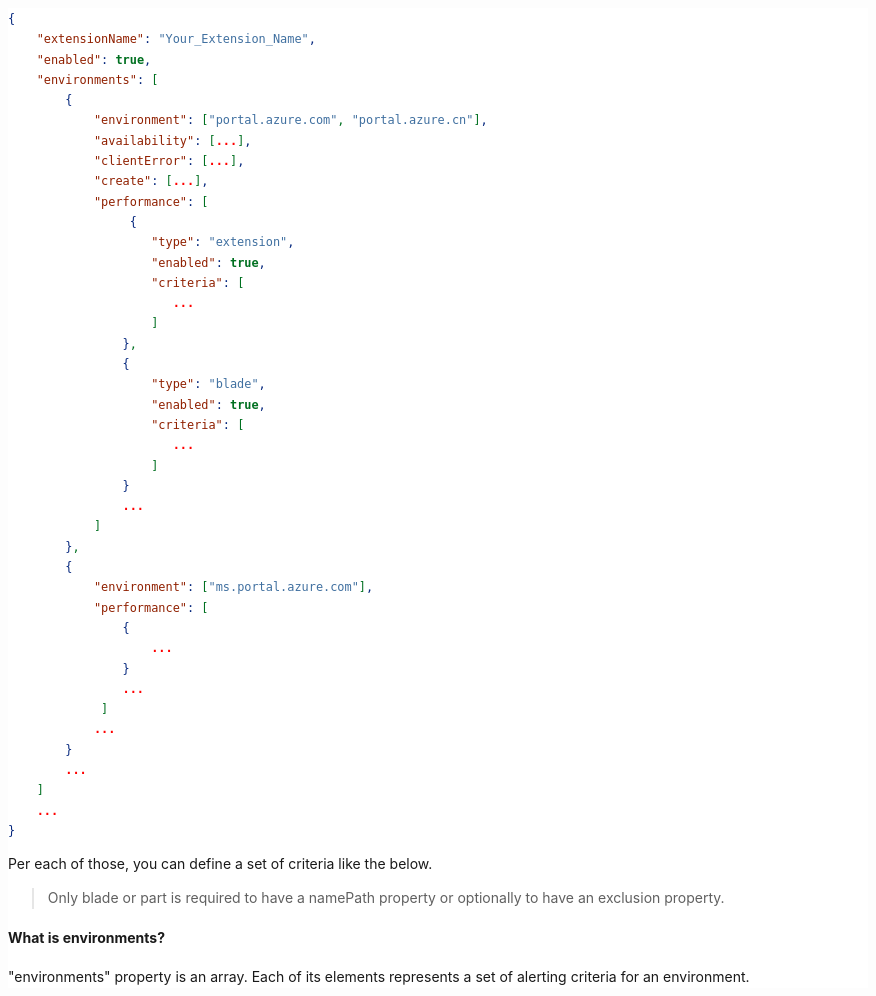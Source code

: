 ```json
{
    "extensionName": "Your_Extension_Name",
    "enabled": true,
    "environments": [
        {
            "environment": ["portal.azure.com", "portal.azure.cn"],
            "availability": [...],
            "clientError": [...],
            "create": [...],
            "performance": [
                 {
                    "type": "extension",
                    "enabled": true,
                    "criteria": [
                       ...
                    ]
                },
                {
                    "type": "blade",
                    "enabled": true,
                    "criteria": [
                       ...
                    ]
                }
                ...
            ]
        },
        {
            "environment": ["ms.portal.azure.com"],
            "performance": [
                {
                    ...
                }
                ...
             ]
            ...
        }
        ...
    ]
    ...
}
```

Per each of those, you can define a set of criteria like the below.

> Only blade or part is required to have a namePath property or optionally to have an exclusion property.

<a name="performance-configuration-2-what-is-environments-2"></a>
#### What is environments?

"environments" property is an array. Each of its elements represents a set of alerting criteria for an environment.


  [1]: https://icmdocs.azurewebsites.net/developers/Connectors/ConnectorOnboarding.html
  [2]: https://aka.ms/EngineeringHub